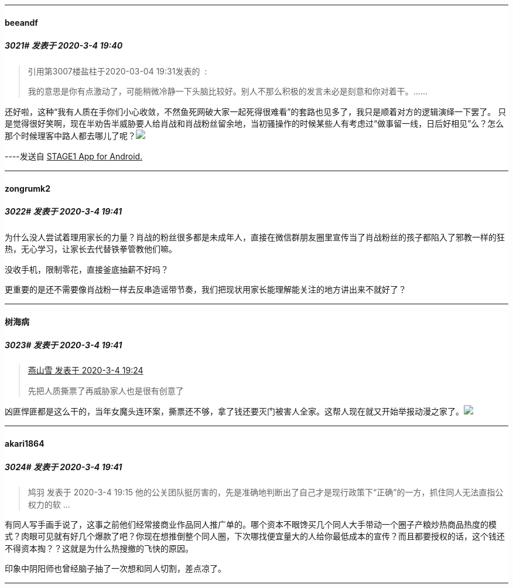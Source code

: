 
-----

####  beeandf  
##### 3021#       发表于 2020-3-4 19:40


<blockquote>引用第3007楼盐柱于2020-03-04 19:31发表的  :

我的意思是你有点激动了，可能稍微冷静一下头脑比较好。别人不那么积极的发言未必是刻意和你对着干。......</blockquote>

还好啦，这种“我有人质在手你们小心收敛，不然鱼死网破大家一起死得很难看”的套路也见多了，我只是顺着对方的逻辑演绎一下罢了。
只是觉得很好笑啊，现在半劝告半威胁要人给肖战和肖战粉丝留余地，当初骚操作的时候某些人有考虑过“做事留一线，日后好相见”么？怎么那个时候理客中路人都去哪儿了呢？<img src="https://static.saraba1st.com/image/smiley/face2017/035.png" referrerpolicy="no-referrer">


----发送自 [STAGE1 App for Android.](http://stage1.5j4m.com/?1.32)


-----

####  zongrumk2  
##### 3022#       发表于 2020-3-4 19:41


为什么没人尝试着理用家长的力量？肖战的粉丝很多都是未成年人，直接在微信群朋友圈里宣传当了肖战粉丝的孩子都陷入了邪教一样的狂热，无心学习，让家长去代替铁拳管教他们嘛。

没收手机，限制零花，直接釜底抽薪不好吗？

更重要的是还不需要像肖战粉一样去反串造谣带节奏，我们把现状用家长能理解能关注的地方讲出来不就好了？


-----

####  树海病  
##### 3023#       发表于 2020-3-4 19:41


<blockquote><a href="httphttps://bbs.saraba1st.com/2b/forum.php?mod=redirect&amp;goto=findpost&amp;pid=46616722&amp;ptid=1916310" target="_blank">燕山雪 发表于 2020-3-4 19:24</a>

先把人质撕票了再威胁家人也是很有创意了</blockquote>
凶匪悍匪都是这么干的，当年女魔头连环案，撕票还不够，拿了钱还要灭门被害人全家。这帮人现在就又开始举报动漫之家了。<img src="https://static.saraba1st.com/image/smiley/face2017/001.png" referrerpolicy="no-referrer">


-----

####  akari1864  
##### 3024#       发表于 2020-3-4 19:41


<blockquote>鸠羽 发表于 2020-3-4 19:15
他的公关团队挺厉害的，先是准确地判断出了自己才是现行政策下“正确”的一方，抓住同人无法直指公权力的软 ...</blockquote>
有同人写手画手说了，这事之前他们经常接商业作品同人推广单的。哪个资本不眼馋买几个同人大手带动一个圈子产粮炒热商品热度的模式？肉眼可见就有好几个爆款了吧？你现在想推倒整个同人圈，下次哪找便宜量大的人给你最低成本的宣传？而且都要授权的话，这个钱还不得资本掏？？这就是为什么热搜撤的飞快的原因。


印象中阴阳师也曾经脑子抽了一次想和同人切割，差点凉了。


-----
